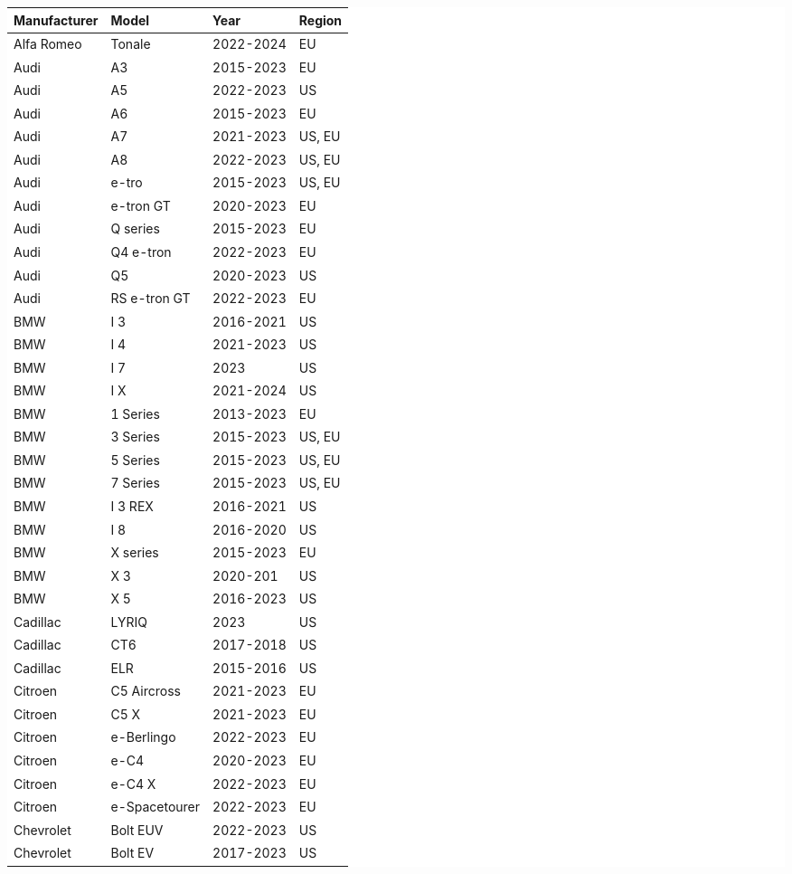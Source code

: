 | Manufacturer | Model                          | Year             | Region  |
| :----------- | :----------------------------- | :--------------- | :------ |
| Alfa Romeo   | Tonale                         | 2022-2024        | EU      |
| Audi         | A3                             | 2015-2023        | EU      |
| Audi         | A5                             | 2022-2023        | US      |
| Audi         | A6                             | 2015-2023        | EU      |
| Audi         | A7                             | 2021-2023        | US, EU  |
| Audi         | A8                             | 2022-2023        | US, EU  |
| Audi         | e-tro                          | 2015-2023        | US, EU  |
| Audi         | e-tron GT                      | 2020-2023        | EU      |
| Audi         | Q series                       | 2015-2023        | EU      |
| Audi         | Q4 e-tron                      | 2022-2023        | EU      |
| Audi         | Q5                             | 2020-2023        | US      |
| Audi         | RS e-tron GT                   | 2022-2023        | EU      |
| BMW          | I 3                            | 2016-2021        | US      |
| BMW          | I 4                            | 2021-2023        | US      |
| BMW          | I 7                            | 2023             | US      |
| BMW          | I X                            | 2021-2024        | US      |
| BMW          | 1 Series                       | 2013-2023        | EU      |
| BMW          | 3 Series                       | 2015-2023        | US, EU  |
| BMW          | 5 Series                       | 2015-2023        | US, EU  |
| BMW          | 7 Series                       | 2015-2023        | US, EU  |
| BMW          | I 3 REX                        | 2016-2021        | US      |
| BMW          | I 8                            | 2016-2020        | US      |
| BMW          | X series                       | 2015-2023        | EU      |
| BMW          | X 3                            | 2020-201         | US      |
| BMW          | X 5                            | 2016-2023        | US      |
| Cadillac     | LYRIQ                          | 2023             | US      |
| Cadillac     | CT6                            | 2017-2018        | US      |
| Cadillac     | ELR                            | 2015-2016        | US      |
| Citroen      | C5 Aircross                    | 2021-2023        | EU      |
| Citroen      | C5 X                           | 2021-2023        | EU      |
| Citroen      | e-Berlingo                     | 2022-2023        | EU      |
| Citroen      | e-C4                           | 2020-2023        | EU      |
| Citroen      | e-C4 X                         | 2022-2023        | EU      |
| Citroen      | e-Spacetourer                  | 2022-2023        | EU      |
| Chevrolet    | Bolt EUV                       | 2022-2023        | US      |
| Chevrolet    | Bolt EV                        | 2017-2023        | US      |